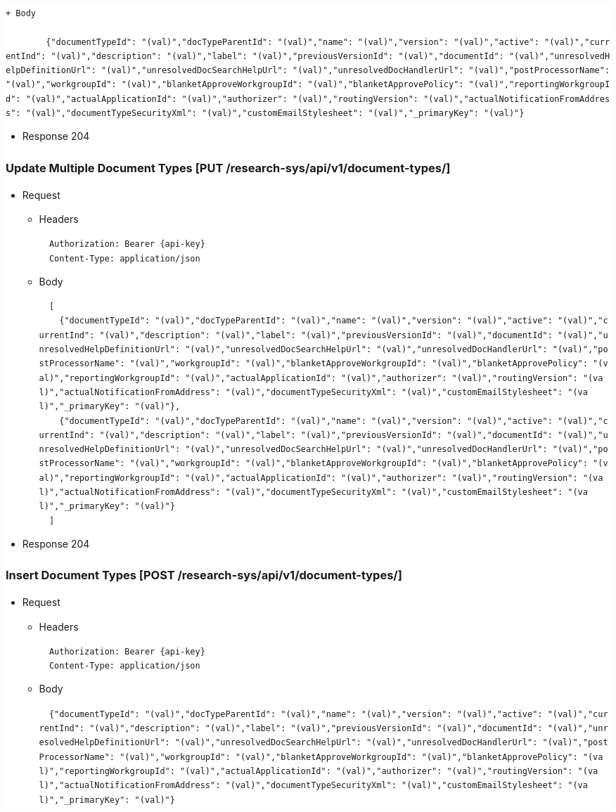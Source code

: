     + Body
    
            {"documentTypeId": "(val)","docTypeParentId": "(val)","name": "(val)","version": "(val)","active": "(val)","currentInd": "(val)","description": "(val)","label": "(val)","previousVersionId": "(val)","documentId": "(val)","unresolvedHelpDefinitionUrl": "(val)","unresolvedDocSearchHelpUrl": "(val)","unresolvedDocHandlerUrl": "(val)","postProcessorName": "(val)","workgroupId": "(val)","blanketApproveWorkgroupId": "(val)","blanketApprovePolicy": "(val)","reportingWorkgroupId": "(val)","actualApplicationId": "(val)","authorizer": "(val)","routingVersion": "(val)","actualNotificationFromAddress": "(val)","documentTypeSecurityXml": "(val)","customEmailStylesheet": "(val)","_primaryKey": "(val)"}
			
+ Response 204

### Update Multiple Document Types [PUT /research-sys/api/v1/document-types/]

+ Request

    + Headers

            Authorization: Bearer {api-key}   
            Content-Type: application/json

    + Body
    
            [
              {"documentTypeId": "(val)","docTypeParentId": "(val)","name": "(val)","version": "(val)","active": "(val)","currentInd": "(val)","description": "(val)","label": "(val)","previousVersionId": "(val)","documentId": "(val)","unresolvedHelpDefinitionUrl": "(val)","unresolvedDocSearchHelpUrl": "(val)","unresolvedDocHandlerUrl": "(val)","postProcessorName": "(val)","workgroupId": "(val)","blanketApproveWorkgroupId": "(val)","blanketApprovePolicy": "(val)","reportingWorkgroupId": "(val)","actualApplicationId": "(val)","authorizer": "(val)","routingVersion": "(val)","actualNotificationFromAddress": "(val)","documentTypeSecurityXml": "(val)","customEmailStylesheet": "(val)","_primaryKey": "(val)"},
              {"documentTypeId": "(val)","docTypeParentId": "(val)","name": "(val)","version": "(val)","active": "(val)","currentInd": "(val)","description": "(val)","label": "(val)","previousVersionId": "(val)","documentId": "(val)","unresolvedHelpDefinitionUrl": "(val)","unresolvedDocSearchHelpUrl": "(val)","unresolvedDocHandlerUrl": "(val)","postProcessorName": "(val)","workgroupId": "(val)","blanketApproveWorkgroupId": "(val)","blanketApprovePolicy": "(val)","reportingWorkgroupId": "(val)","actualApplicationId": "(val)","authorizer": "(val)","routingVersion": "(val)","actualNotificationFromAddress": "(val)","documentTypeSecurityXml": "(val)","customEmailStylesheet": "(val)","_primaryKey": "(val)"}
            ]
			
+ Response 204
### Insert Document Types [POST /research-sys/api/v1/document-types/]

+ Request

    + Headers

            Authorization: Bearer {api-key}   
            Content-Type: application/json

    + Body
    
            {"documentTypeId": "(val)","docTypeParentId": "(val)","name": "(val)","version": "(val)","active": "(val)","currentInd": "(val)","description": "(val)","label": "(val)","previousVersionId": "(val)","documentId": "(val)","unresolvedHelpDefinitionUrl": "(val)","unresolvedDocSearchHelpUrl": "(val)","unresolvedDocHandlerUrl": "(val)","postProcessorName": "(val)","workgroupId": "(val)","blanketApproveWorkgroupId": "(val)","blanketApprovePolicy": "(val)","reportingWorkgroupId": "(val)","actualApplicationId": "(val)","authorizer": "(val)","routingVersion": "(val)","actualNotificationFromAddress": "(val)","documentTypeSecurityXml": "(val)","customEmailStylesheet": "(val)","_primaryKey": "(val)"}
			